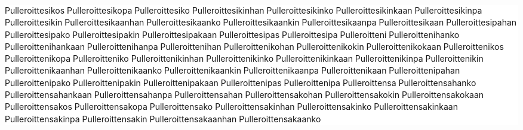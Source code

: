 Pulleroittesikos
Pulleroittesikopa
Pulleroittesiko
Pulleroittesikinhan
Pulleroittesikinko
Pulleroittesikinkaan
Pulleroittesikinpa
Pulleroittesikin
Pulleroittesikaanhan
Pulleroittesikaanko
Pulleroittesikaankin
Pulleroittesikaanpa
Pulleroittesikaan
Pulleroittesipahan
Pulleroittesipako
Pulleroittesipakin
Pulleroittesipakaan
Pulleroittesipas
Pulleroittesipa
Pulleroitteni
Pulleroittenihanko
Pulleroittenihankaan
Pulleroittenihanpa
Pulleroittenihan
Pulleroittenikohan
Pulleroittenikokin
Pulleroittenikokaan
Pulleroittenikos
Pulleroittenikopa
Pulleroitteniko
Pulleroittenikinhan
Pulleroittenikinko
Pulleroittenikinkaan
Pulleroittenikinpa
Pulleroittenikin
Pulleroittenikaanhan
Pulleroittenikaanko
Pulleroittenikaankin
Pulleroittenikaanpa
Pulleroittenikaan
Pulleroittenipahan
Pulleroittenipako
Pulleroittenipakin
Pulleroittenipakaan
Pulleroittenipas
Pulleroittenipa
Pulleroittensa
Pulleroittensahanko
Pulleroittensahankaan
Pulleroittensahanpa
Pulleroittensahan
Pulleroittensakohan
Pulleroittensakokin
Pulleroittensakokaan
Pulleroittensakos
Pulleroittensakopa
Pulleroittensako
Pulleroittensakinhan
Pulleroittensakinko
Pulleroittensakinkaan
Pulleroittensakinpa
Pulleroittensakin
Pulleroittensakaanhan
Pulleroittensakaanko